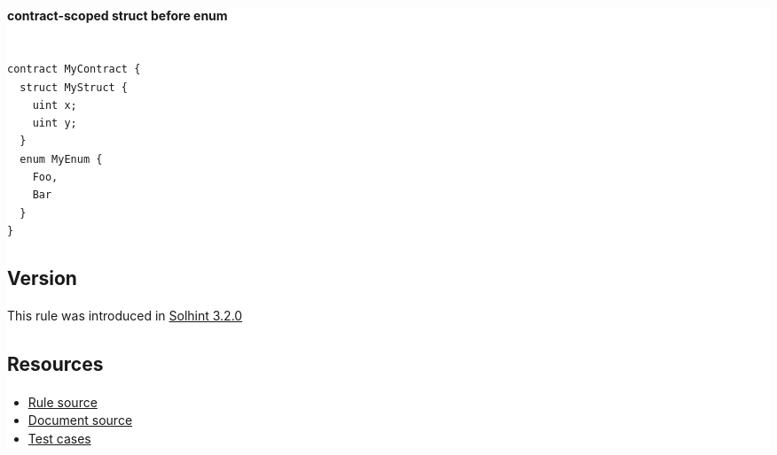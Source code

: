 #### contract-scoped struct before enum

```solidity

contract MyContract {
  struct MyStruct {
    uint x;
    uint y;
  }
  enum MyEnum {
    Foo,
    Bar
  }
}

```

## Version
This rule was introduced in [Solhint 3.2.0](https://github.com/solhint-community/solhint-community/tree/v3.2.0)

## Resources
- [Rule source](https://github.com/solhint-community/solhint-community/tree/master/lib/rules/order/ordering.js)
- [Document source](https://github.com/solhint-community/solhint-community/tree/master/docs/rules/order/ordering.md)
- [Test cases](https://github.com/solhint-community/solhint-community/tree/master/test/rules/order/ordering.js)
